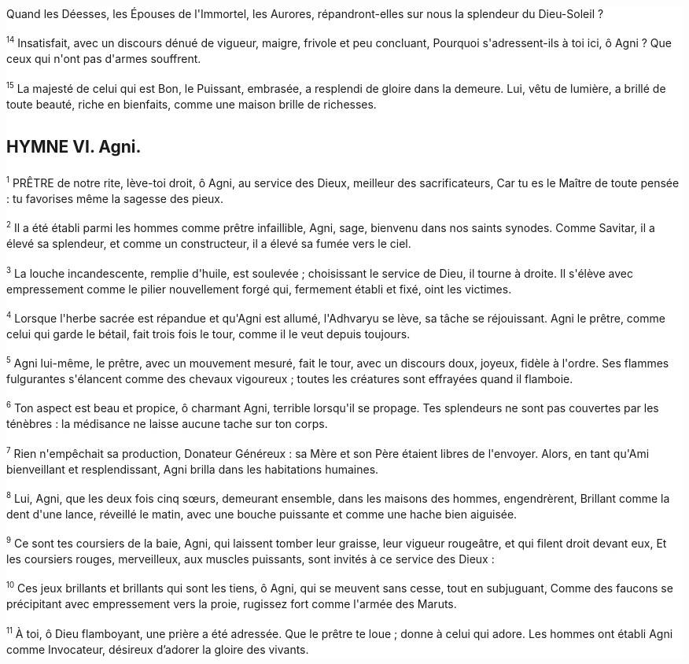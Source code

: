 Quand les Déesses, les Épouses de l'Immortel, les Aurores, répandront-elles sur nous la splendeur du Dieu-Soleil ?
<p id="v14"><sup><small>14</small></sup> Insatisfait, avec un discours dénué de vigueur, maigre, frivole et peu concluant,
Pourquoi s'adressent-ils à toi ici, ô Agni ? Que ceux qui n'ont pas d'armes souffrent.
<p id="v15"><sup><small>15</small></sup> La majesté de celui qui est Bon, le Puissant, embrasée, a resplendi de gloire dans la demeure.
Lui, vêtu de lumière, a brillé de toute beauté, riche en bienfaits, comme une maison brille de richesses.

<span id="h6"></span>

## HYMNE VI. Agni.

<p id="v1"><sup><small>1</small></sup> PRÊTRE de notre rite, lève-toi droit, ô Agni, au service des Dieux, meilleur des sacrificateurs,
Car tu es le Maître de toute pensée : tu favorises même la sagesse des pieux.
<p id="v2"><sup><small>2</small></sup> Il a été établi parmi les hommes comme prêtre infaillible, Agni, sage, bienvenu dans nos saints synodes.
Comme Savitar, il a élevé sa splendeur, et comme un constructeur, il a élevé sa fumée vers le ciel.
<p id="v3"><sup><small>3</small></sup> La louche incandescente, remplie d'huile, est soulevée ; choisissant le service de Dieu, il tourne à droite.
Il s'élève avec empressement comme le pilier nouvellement forgé qui, fermement établi et fixé, oint les victimes.
<p id="v4"><sup><small>4</small></sup> Lorsque l'herbe sacrée est répandue et qu'Agni est allumé, l'Adhvaryu se lève, sa tâche se réjouissant.
Agni le prêtre, comme celui qui garde le bétail, fait trois fois le tour, comme il le veut depuis toujours.
<p id="v5"><sup><small>5</small></sup> Agni lui-même, le prêtre, avec un mouvement mesuré, fait le tour, avec un discours doux, joyeux, fidèle à l'ordre.
Ses flammes fulgurantes s'élancent comme des chevaux vigoureux ; toutes les créatures sont effrayées quand il flamboie.
<p id="v6"><sup><small>6</small></sup> Ton aspect est beau et propice, ô charmant Agni, terrible lorsqu'il se propage.
Tes splendeurs ne sont pas couvertes par les ténèbres : la médisance ne laisse aucune tache sur ton corps.
<p id="v7"><sup><small>7</small></sup> Rien n'empêchait sa production, Donateur Généreux : sa Mère et son Père étaient libres de l'envoyer.
Alors, en tant qu'Ami bienveillant et resplendissant, Agni brilla dans les habitations humaines.
<p id="v8"><sup><small>8</small></sup> Lui, Agni, que les deux fois cinq sœurs, demeurant ensemble, dans les maisons des hommes, engendrèrent,
Brillant comme la dent d'une lance, réveillé le matin, avec une bouche puissante et comme une hache bien aiguisée.
<p id="v9"><sup><small>9</small></sup> Ce sont tes coursiers de la baie, Agni, qui laissent tomber leur graisse, leur vigueur rougeâtre, et qui filent droit devant eux,
Et les coursiers rouges, merveilleux, aux muscles puissants, sont invités à ce service des Dieux :
<p id="v10"><sup><small>10</small></sup> Ces jeux brillants et brillants qui sont les tiens, ô Agni, qui se meuvent sans cesse, tout en subjuguant,
Comme des faucons se précipitant avec empressement vers la proie, rugissez fort comme l'armée des Maruts.
<p id="v11"><sup><small>11</small></sup> À toi, ô Dieu flamboyant, une prière a été adressée. Que le prêtre te loue ; donne à celui qui adore.
Les hommes ont établi Agni comme Invocateur, désireux d’adorer la gloire des vivants.
